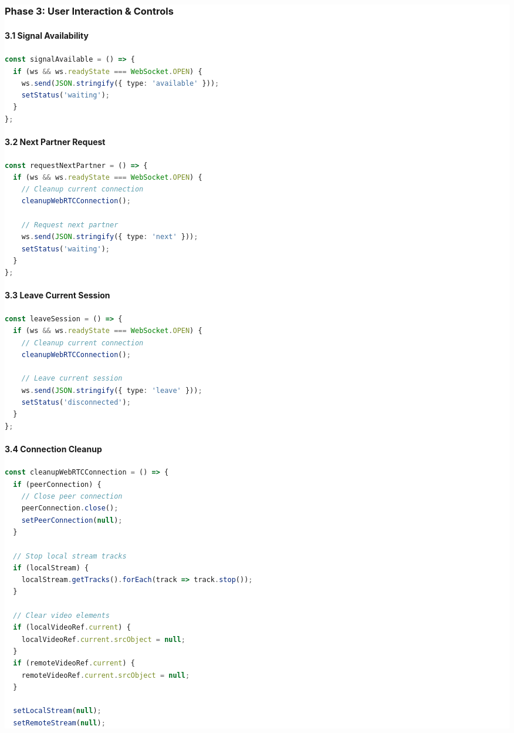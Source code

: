 ### Phase 3: User Interaction & Controls

#### 3.1 Signal Availability
```typescript
const signalAvailable = () => {
  if (ws && ws.readyState === WebSocket.OPEN) {
    ws.send(JSON.stringify({ type: 'available' }));
    setStatus('waiting');
  }
};
```

#### 3.2 Next Partner Request
```typescript
const requestNextPartner = () => {
  if (ws && ws.readyState === WebSocket.OPEN) {
    // Cleanup current connection
    cleanupWebRTCConnection();
    
    // Request next partner
    ws.send(JSON.stringify({ type: 'next' }));
    setStatus('waiting');
  }
};
```

#### 3.3 Leave Current Session
```typescript
const leaveSession = () => {
  if (ws && ws.readyState === WebSocket.OPEN) {
    // Cleanup current connection
    cleanupWebRTCConnection();
    
    // Leave current session
    ws.send(JSON.stringify({ type: 'leave' }));
    setStatus('disconnected');
  }
};
```

#### 3.4 Connection Cleanup
```typescript
const cleanupWebRTCConnection = () => {
  if (peerConnection) {
    // Close peer connection
    peerConnection.close();
    setPeerConnection(null);
  }
  
  // Stop local stream tracks
  if (localStream) {
    localStream.getTracks().forEach(track => track.stop());
  }
  
  // Clear video elements
  if (localVideoRef.current) {
    localVideoRef.current.srcObject = null;
  }
  if (remoteVideoRef.current) {
    remoteVideoRef.current.srcObject = null;
  }
  
  setLocalStream(null);
  setRemoteStream(null);
```